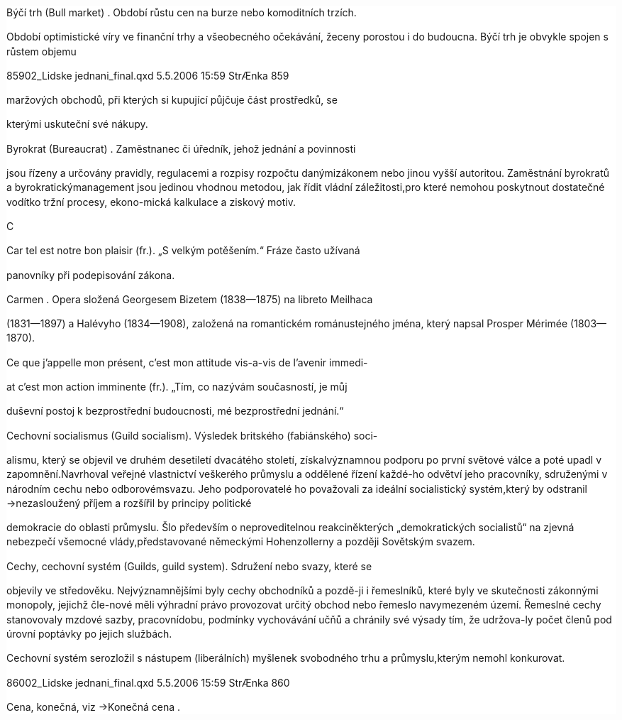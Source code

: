 Býčí trh (Bull market) . Období růstu cen na burze nebo komoditních trzích.

Období optimistické víry ve finanční trhy a všeobecného očekávání, žeceny porostou i do budoucna. Býčí trh je obvykle spojen s růstem objemu

85902_Lidske jednani_final.qxd 5.5.2006 15:59 StrÆnka 859

maržových obchodů, při kterých si kupující půjčuje část prostředků, se

kterými uskuteční své nákupy.

Byrokrat (Bureaucrat) . Zaměstnanec či úředník, jehož jednání a povinnosti

jsou řízeny a určovány pravidly, regulacemi a rozpisy rozpočtu danýmizákonem nebo jinou vyšší autoritou. Zaměstnání byrokratů a byrokratickýmanagement jsou jedinou vhodnou metodou, jak řídit vládní záležitosti,pro které nemohou poskytnout dostatečné vodítko tržní procesy, ekono-mická kalkulace a ziskový motiv.

C

Car tel est notre bon plaisir (fr.). „S velkým potěšením.“ Fráze často užívaná

panovníky při podepisování zákona.

Carmen . Opera složená Georgesem Bizetem (1838—1875) na libreto Meilhaca

(1831—1897) a Halévyho (1834—1908), založená na romantickém románustejného jména, který napsal Prosper Mérimée (1803—1870).

Ce que j’appelle mon présent, c’est mon attitude vis-a-vis de l’avenir immedi-

at c’est mon action imminente (fr.). „Tím, co nazývám současností, je můj

duševní postoj k bezprostřední budoucnosti, mé bezprostřední jednání.“

Cechovní socialismus (Guild socialism). Výsledek britského (fabiánského) soci-

alismu, který se objevil ve druhém desetiletí dvacátého století, získalvýznamnou podporu po první světové válce a poté upadl v zapomnění.Navrhoval veřejné vlastnictví veškerého průmyslu a oddělené řízení každé-ho odvětví jeho pracovníky, sdruženými v národním cechu nebo odborovémsvazu. Jeho podporovatelé ho považovali za ideální socialistický systém,který by odstranil →nezasloužený příjem a rozšířil by principy politické

demokracie do oblasti průmyslu. Šlo především o neproveditelnou reakciněkterých „demokratických socialistů“ na zjevná nebezpečí všemocné vlády,představované německými Hohenzollerny a později Sovětským svazem.

Cechy, cechovní systém (Guilds, guild system). Sdružení nebo svazy, které se

objevily ve středověku. Nejvýznamnějšími byly cechy obchodníků a pozdě-ji i řemeslníků, které byly ve skutečnosti zákonnými monopoly, jejichž čle-nové měli výhradní právo provozovat určitý obchod nebo řemeslo navymezeném území. Řemeslné cechy stanovovaly mzdové sazby, pracovnídobu, podmínky vychovávání učňů a chránily své výsady tím, že udržova-ly počet členů pod úrovní poptávky po jejich službách.

Cechovní systém serozložil s nástupem (liberálních) myšlenek svobodného trhu a průmyslu,kterým nemohl konkurovat.

86002_Lidske jednani_final.qxd 5.5.2006 15:59 StrÆnka 860

Cena, konečná, viz →Konečná cena .
